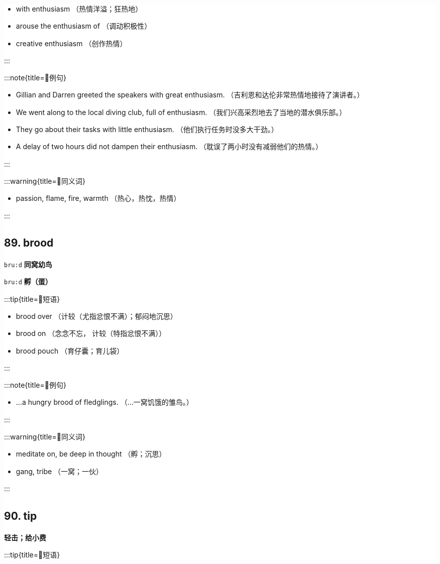 - with enthusiasm （热情洋溢；狂热地）

- arouse the enthusiasm of （调动积极性）

- creative enthusiasm （创作热情）

:::

:::note{title=🎤例句}

- Gillian and Darren greeted the speakers with great enthusiasm. （吉利恩和达伦非常热情地接待了演讲者。）

- We went along to the local diving club, full of enthusiasm. （我们兴高采烈地去了当地的潜水俱乐部。）

- They go about their tasks with little enthusiasm. （他们执行任务时没多大干劲。）

- A delay of two hours did not dampen their enthusiasm. （耽误了两小时没有减弱他们的热情。）

:::

:::warning{title=🤔同义词}

- passion, flame, fire, warmth （热心，热忱，热情）

:::


## 89. brood

`bru:d`  **同窝幼鸟**

`bru:d`  **孵（蛋）**

:::tip{title=🤩短语}

- brood over （计较（尤指忿恨不满）；郁闷地沉思）

- brood on （念念不忘， 计较（特指忿恨不满））

- brood pouch （育仔囊；育儿袋）

:::

:::note{title=🎤例句}

- ...a hungry brood of fledglings. （…一窝饥饿的雏鸟。）

:::

:::warning{title=🤔同义词}

- meditate on, be deep in thought （孵；沉思）

- gang, tribe （一窝；一伙）

:::


## 90. tip

**轻击；给小费**

:::tip{title=🤩短语}
